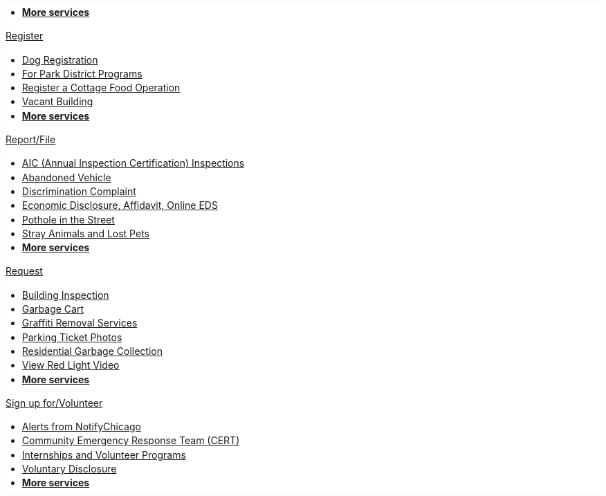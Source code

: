 * [**More services**](https://www.chicago.gov/city/en/svcs/iwantto.pay_for_buy.html "More services")

[Register](https://www.chicago.gov/city/en/about/wards/32.html#)

* [Dog Registration](https://www.chicago.gov/content/city/en/depts/cacc/provdrs/care/svcs/dog_registration.html "Dog Registration")
* [For Park District Programs](https://www.chicago.gov/content/city/en/depts/other/provdrs/cpd/svcs/register_for_parkdistrictprogramsonline.html "For Park District Programs")
* [Register a Cottage Food Operation](https://www.chicago.gov/content/city/en/depts/cdph/provdrs/food_safety/svcs/register_a_cottagefoodoperation.html "Register a Cottage Food Operation")
* [Vacant Building](https://www.chicago.gov/content/city/en/depts/bldgs/provdrs/inspect/svcs/check_status_of_vacantproperty.html "Vacant Building")
* [**More services**](https://www.chicago.gov/city/en/svcs/iwantto.register.html "More services")

[Report/File](https://www.chicago.gov/city/en/about/wards/32.html#)

* [AIC (Annual Inspection Certification) Inspections](https://www.chicago.gov/content/city/en/depts/bldgs/provdrs/inspect/svcs/annual_inspectioncertificationaicprogramupdate.html "AIC (Annual Inspection Certification) Inspections")
* [Abandoned Vehicle](https://www.chicago.gov/content/city/en/depts/streets/provdrs/traffic/svcs/abandoned_vehicles.html "Abandoned Vehicle")
* [Discrimination Complaint](https://www.chicago.gov/content/city/en/depts/cchr/provdrs/discrim/svcs/file_a_discriminationcomplaint.html "Discrimination Complaint")
* [Economic Disclosure, Affidavit, Online EDS](https://www.chicago.gov/content/city/en/depts/dps/provdrs/comp/svcs/economic_disclosurestatementseds.html "Economic Disclosure, Affidavit, Online EDS")
* [Pothole in the Street](https://www.chicago.gov/content/city/en/depts/cdot/provdrs/street/svcs/report_a_pot_holeinstreet.html "Pothole in the Street")
* [Stray Animals and Lost Pets](https://www.chicago.gov/content/city/en/depts/cacc/provdrs/care/svcs/lost_pet_recovery.html "Stray Animals and Lost Pets")
* [**More services**](https://www.chicago.gov/city/en/svcs/iwantto.report_file.html "More services")

[Request](https://www.chicago.gov/city/en/about/wards/32.html#)

* [Building Inspection](https://www.chicago.gov/content/city/en/depts/bldgs/provdrs/inspect/svcs/permit_inspection.html "Building Inspection")
* [Garbage Cart](https://www.chicago.gov/content/city/en/depts/streets/provdrs/rodent/svcs/garbage_cart_distribution.html "Garbage Cart")
* [Graffiti Removal Services](https://www.chicago.gov/content/city/en/depts/streets/provdrs/graffiti_blasters/svcs/graffiti_removal.html "Graffiti Removal Services")
* [Parking Ticket Photos](https://www.chicago.gov/content/city/en/depts/fin/provdrs/parking_and_redlightcitationadministration/svcs/view_parking_ticketpictures.html "Parking Ticket Photos")
* [Residential Garbage Collection](https://www.chicago.gov/content/city/en/depts/streets/provdrs/streets_san/svcs/residential_garbagecollection.html "Residential Garbage Collection")
* [View Red Light Video](https://www.chicago.gov/content/city/en/depts/fin/provdrs/parking_and_redlightcitationadministration/svcs/view_red-light_video.html "View Red Light Video")
* [**More services**](https://www.chicago.gov/city/en/svcs/iwantto.request.html "More services")

[Sign up for/Volunteer](https://www.chicago.gov/city/en/about/wards/32.html#)

* [Alerts from NotifyChicago](https://www.chicago.gov/content/city/en/depts/oem/provdrs/alertchicago/svcs/notifychicago.html "Alerts from NotifyChicago")
* [Community Emergency Response Team (CERT)](https://www.chicago.gov/content/city/en/depts/oem/provdrs/edu/svcs/become_a_cert_volunteer.html "Community Emergency Response Team (CERT)")
* [Internships and Volunteer Programs](https://www.chicago.gov/content/city/en/depts/dhr/provdrs/emp/svcs/internships.html "Internships and Volunteer Programs")
* [Voluntary Disclosure](https://www.chicago.gov/content/city/en/depts/fin/provdrs/tax_division/svcs/apply_for_voluntarydisclosureofchicagobusinesstaxes.html "Voluntary Disclosure")
* [**More services**](https://www.chicago.gov/city/en/svcs/iwantto.sign_up.html "More services")
